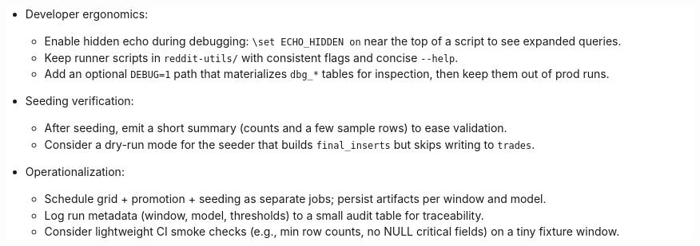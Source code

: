 - Developer ergonomics:
  - Enable hidden echo during debugging: `\set ECHO_HIDDEN on` near the top of a script to see expanded queries.
  - Keep runner scripts in `reddit-utils/` with consistent flags and concise `--help`.
  - Add an optional `DEBUG=1` path that materializes `dbg_*` tables for inspection, then keep them out of prod runs.

- Seeding verification:
  - After seeding, emit a short summary (counts and a few sample rows) to ease validation.
  - Consider a dry-run mode for the seeder that builds `final_inserts` but skips writing to `trades`.

- Operationalization:
  - Schedule grid + promotion + seeding as separate jobs; persist artifacts per window and model.
  - Log run metadata (window, model, thresholds) to a small audit table for traceability.
  - Consider lightweight CI smoke checks (e.g., min row counts, no NULL critical fields) on a tiny fixture window.
